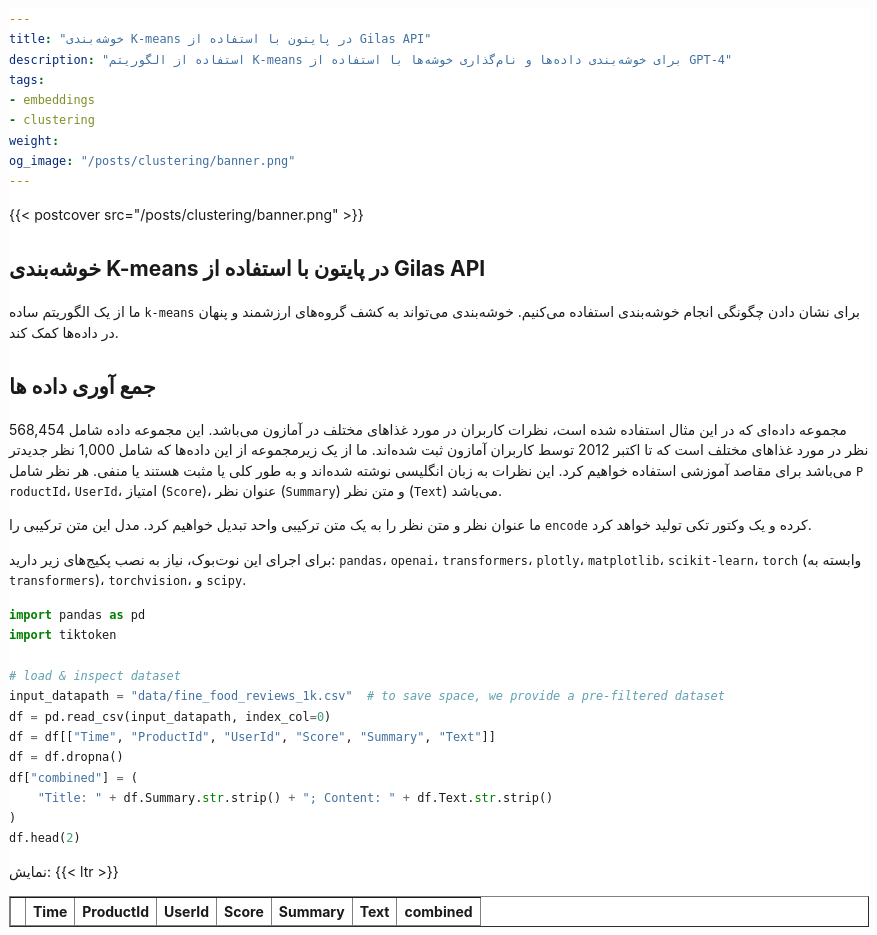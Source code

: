 ```yaml
---
title: "خوشه‌بندی K-means در پایتون با استفاده از Gilas API"
description: "استفاده از الگوریتم K-means برای خوشه‌بندی داده‌ها و نام‌گذاری خوشه‌ها با استفاده از GPT-4"
tags:
- embeddings
- clustering
weight: 
og_image: "/posts/clustering/banner.png"
---
```


{{< postcover src="/posts/clustering/banner.png" >}}


## خوشه‌بندی K-means در پایتون با استفاده از Gilas API

ما از یک الگوریتم ساده `k-means` برای نشان دادن چگونگی انجام خوشه‌بندی استفاده می‌کنیم. خوشه‌بندی می‌تواند به کشف گروه‌های ارزشمند و پنهان در داده‌ها کمک کند.


## جمع آوری داده ها

مجموعه داده‌ای که در این مثال استفاده شده است، نظرات کاربران در مورد غذاهای مختلف در آمازون می‌باشد. این مجموعه داده شامل 568,454 نظر در مورد غذاهای مختلف است که تا اکتبر 2012 توسط کاربران آمازون ثبت شده‌اند. ما از یک زیرمجموعه از این داده‌ها که شامل 1,000 نظر جدیدتر می‌باشد برای مقاصد آموزشی استفاده خواهیم کرد. این نظرات به زبان انگلیسی نوشته شده‌اند و به طور کلی یا مثبت هستند یا منفی. هر نظر شامل `ProductId`، `UserId`، امتیاز (`Score`)، عنوان نظر (`Summary`) و متن نظر (`Text`) می‌باشد.

ما عنوان نظر و متن نظر را به یک متن ترکیبی واحد تبدیل خواهیم کرد. مدل این متن ترکیبی را `encode` کرده و یک وکتور تکی تولید خواهد کرد.

برای اجرای این نوت‌بوک، نیاز به نصب پکیج‌های زیر دارید: `pandas`، `openai`، `transformers`، `plotly`، `matplotlib`، `scikit-learn`، `torch` (وابسته به `transformers`)، `torchvision`، و `scipy`.

```python
import pandas as pd
import tiktoken

# load & inspect dataset
input_datapath = "data/fine_food_reviews_1k.csv"  # to save space, we provide a pre-filtered dataset
df = pd.read_csv(input_datapath, index_col=0)
df = df[["Time", "ProductId", "UserId", "Score", "Summary", "Text"]]
df = df.dropna()
df["combined"] = (
    "Title: " + df.Summary.str.strip() + "; Content: " + df.Text.str.strip()
)
df.head(2)
```

نمایش:
{{< ltr >}}
<table border="1" class="dataframe">
  <thead>
    <tr style="text-align: right;">
      <th></th>
      <th>Time</th>
      <th>ProductId</th>
      <th>UserId</th>
      <th>Score</th>
      <th>Summary</th>
      <th>Text</th>
      <th>combined</th>
    </tr>
  </thead>